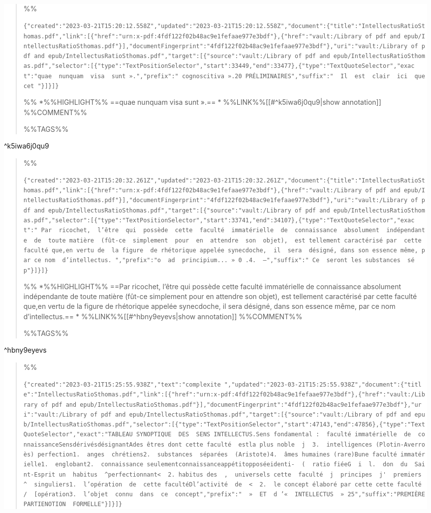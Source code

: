 
>%%
>```annotation-json
>{"created":"2023-03-21T15:20:12.558Z","updated":"2023-03-21T15:20:12.558Z","document":{"title":"IntellectusRatioSthomas.pdf","link":[{"href":"urn:x-pdf:4fdf122f02b48ac9e1fefaae977e3bdf"},{"href":"vault:/Library of pdf and epub/IntellectusRatioSthomas.pdf"}],"documentFingerprint":"4fdf122f02b48ac9e1fefaae977e3bdf"},"uri":"vault:/Library of pdf and epub/IntellectusRatioSthomas.pdf","target":[{"source":"vault:/Library of pdf and epub/IntellectusRatioSthomas.pdf","selector":[{"type":"TextPositionSelector","start":33449,"end":33477},{"type":"TextQuoteSelector","exact":"quae  nunquam  visa  sunt ».","prefix":" cognoscitiva ».20 PRÉLIMINAIRES","suffix":"  Il  est  clair  ici  que  cet "}]}]}
>```
>%%
>*%%HIGHLIGHT%% ==quae  nunquam  visa  sunt ».== *
>%%LINK%%[[#^k5iwa6j0qu9|show annotation]]
>%%COMMENT%%
>
>%%TAGS%%
>
^k5iwa6j0qu9


>%%
>```annotation-json
>{"created":"2023-03-21T15:20:32.261Z","updated":"2023-03-21T15:20:32.261Z","document":{"title":"IntellectusRatioSthomas.pdf","link":[{"href":"urn:x-pdf:4fdf122f02b48ac9e1fefaae977e3bdf"},{"href":"vault:/Library of pdf and epub/IntellectusRatioSthomas.pdf"}],"documentFingerprint":"4fdf122f02b48ac9e1fefaae977e3bdf"},"uri":"vault:/Library of pdf and epub/IntellectusRatioSthomas.pdf","target":[{"source":"vault:/Library of pdf and epub/IntellectusRatioSthomas.pdf","selector":[{"type":"TextPositionSelector","start":33741,"end":34107},{"type":"TextQuoteSelector","exact":" Par  ricochet,  l’être  qui  possède  cette  faculté  imma­térielle  de  connaissance  absolument  indépendante  de  toute matière  (fût-ce  simplement  pour  en  attendre  son  objet),  est tellement caractérisé par  cette faculté que,en vertu de  la figu­re  de rhétorique appelée synecdoche,  il  sera  désigné, dans son essence même, par ce nom  d’intellectus. ","prefix":"o  ad  prin­cipium... » 0 .4.  —","suffix":" Ce  seront les substan­ces  sép"}]}]}
>```
>%%
>*%%HIGHLIGHT%% ==Par  ricochet,  l’être  qui  possède  cette  faculté  imma­térielle  de  connaissance  absolument  indépendante  de  toute matière  (fût-ce  simplement  pour  en  attendre  son  objet),  est tellement caractérisé par  cette faculté que,en vertu de  la figu­re  de rhétorique appelée synecdoche,  il  sera  désigné, dans son essence même, par ce nom  d’intellectus.== *
>%%LINK%%[[#^hbny9eyevs|show annotation]]
>%%COMMENT%%
>
>%%TAGS%%
>
^hbny9eyevs


>%%
>```annotation-json
>{"created":"2023-03-21T15:25:55.938Z","text":"complexite ","updated":"2023-03-21T15:25:55.938Z","document":{"title":"IntellectusRatioSthomas.pdf","link":[{"href":"urn:x-pdf:4fdf122f02b48ac9e1fefaae977e3bdf"},{"href":"vault:/Library of pdf and epub/IntellectusRatioSthomas.pdf"}],"documentFingerprint":"4fdf122f02b48ac9e1fefaae977e3bdf"},"uri":"vault:/Library of pdf and epub/IntellectusRatioSthomas.pdf","target":[{"source":"vault:/Library of pdf and epub/IntellectusRatioSthomas.pdf","selector":[{"type":"TextPositionSelector","start":47143,"end":47856},{"type":"TextQuoteSelector","exact":"TABLEAU SYNOPTIQUE  DES  SENS INTELLECTUS.Sens fondamental :  faculté immatérielle  de  connaissanceSensdérivésdésignantAdes êtres dont cette faculté  estla plus noble  j  3.  intelligences (Plotin-Averroès) perfection1.  anges  chrétiens2.  substances  séparées  (Aristote)4.  âmes humaines (rare)Bune faculté immatérielle1.  englobant2.  connais­sance seulementconnaissanceappétitopposéeidenti-  (  ratio fiéeG  i  l.  don  du  Saint-Esprit un  habitus  ^perfectionnant<  2. habitus des  ,  universels cette  faculté  j  principes  j'  premiers  ^  singuliers1.  l’opération  de  cette facultéDl’activité  de  <  2.  le concept élaboré par cette cette faculté  /  [opération3.  l’objet  connu  dans  ce  concept","prefix":"  »  ET  d ’«  INTELLECTUS  » 25","suffix":"PREMIÈRE  PARTIENOTION  FORMELLE"}]}]}
>```